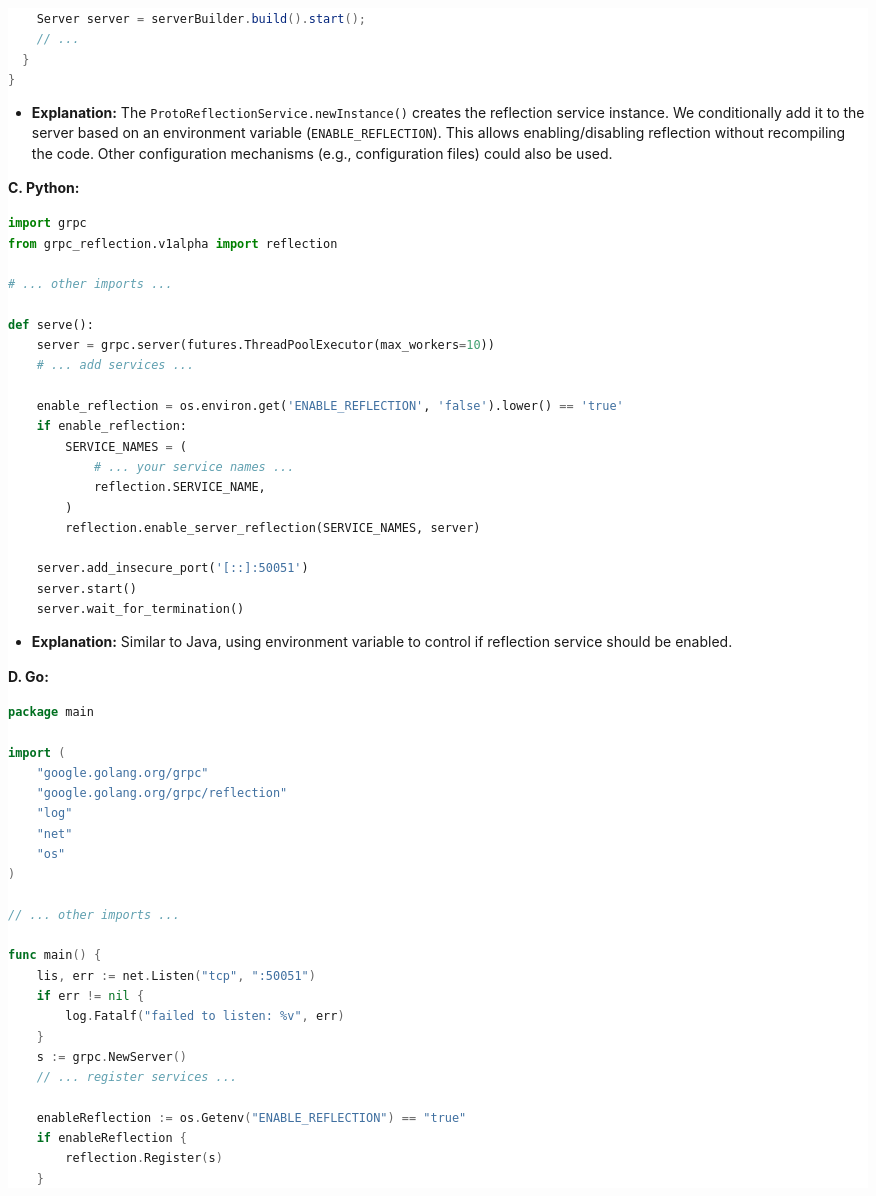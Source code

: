 ```java
    Server server = serverBuilder.build().start();
    // ...
  }
}
```

*   **Explanation:**  The `ProtoReflectionService.newInstance()` creates the reflection service instance.  We conditionally add it to the server based on an environment variable (`ENABLE_REFLECTION`).  This allows enabling/disabling reflection without recompiling the code.  Other configuration mechanisms (e.g., configuration files) could also be used.

**C. Python:**

```python
import grpc
from grpc_reflection.v1alpha import reflection

# ... other imports ...

def serve():
    server = grpc.server(futures.ThreadPoolExecutor(max_workers=10))
    # ... add services ...

    enable_reflection = os.environ.get('ENABLE_REFLECTION', 'false').lower() == 'true'
    if enable_reflection:
        SERVICE_NAMES = (
            # ... your service names ...
            reflection.SERVICE_NAME,
        )
        reflection.enable_server_reflection(SERVICE_NAMES, server)

    server.add_insecure_port('[::]:50051')
    server.start()
    server.wait_for_termination()
```
* **Explanation:** Similar to Java, using environment variable to control if reflection service should be enabled.

**D. Go:**

```go
package main

import (
	"google.golang.org/grpc"
	"google.golang.org/grpc/reflection"
	"log"
	"net"
	"os"
)

// ... other imports ...

func main() {
	lis, err := net.Listen("tcp", ":50051")
	if err != nil {
		log.Fatalf("failed to listen: %v", err)
	}
	s := grpc.NewServer()
	// ... register services ...

	enableReflection := os.Getenv("ENABLE_REFLECTION") == "true"
	if enableReflection {
		reflection.Register(s)
	}

```